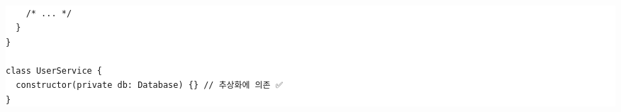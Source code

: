 ```tsx
    /* ... */
  }
}

class UserService {
  constructor(private db: Database) {} // 추상화에 의존 ✅
}
```
